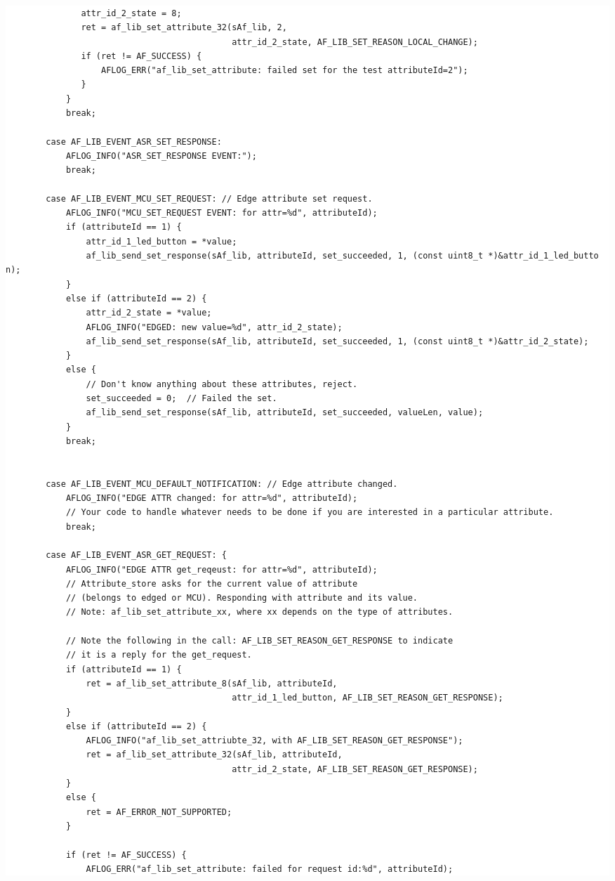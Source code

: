 ```
               attr_id_2_state = 8;
               ret = af_lib_set_attribute_32(sAf_lib, 2,
                                             attr_id_2_state, AF_LIB_SET_REASON_LOCAL_CHANGE);
               if (ret != AF_SUCCESS) {
                   AFLOG_ERR("af_lib_set_attribute: failed set for the test attributeId=2");
               }
            }
            break;
 
        case AF_LIB_EVENT_ASR_SET_RESPONSE:
            AFLOG_INFO("ASR_SET_RESPONSE EVENT:");
            break;
 
        case AF_LIB_EVENT_MCU_SET_REQUEST: // Edge attribute set request.
            AFLOG_INFO("MCU_SET_REQUEST EVENT: for attr=%d", attributeId);
            if (attributeId == 1) {
                attr_id_1_led_button = *value;
                af_lib_send_set_response(sAf_lib, attributeId, set_succeeded, 1, (const uint8_t *)&attr_id_1_led_button);
            }
            else if (attributeId == 2) {
                attr_id_2_state = *value;
                AFLOG_INFO("EDGED: new value=%d", attr_id_2_state);
                af_lib_send_set_response(sAf_lib, attributeId, set_succeeded, 1, (const uint8_t *)&attr_id_2_state);
            }
            else {
                // Don't know anything about these attributes, reject.
                set_succeeded = 0;  // Failed the set.
                af_lib_send_set_response(sAf_lib, attributeId, set_succeeded, valueLen, value);
            }
            break;
 
 
        case AF_LIB_EVENT_MCU_DEFAULT_NOTIFICATION: // Edge attribute changed.
            AFLOG_INFO("EDGE ATTR changed: for attr=%d", attributeId);
            // Your code to handle whatever needs to be done if you are interested in a particular attribute.
            break;
 
        case AF_LIB_EVENT_ASR_GET_REQUEST: {
            AFLOG_INFO("EDGE ATTR get_reqeust: for attr=%d", attributeId);
            // Attribute_store asks for the current value of attribute
            // (belongs to edged or MCU). Responding with attribute and its value.
            // Note: af_lib_set_attribute_xx, where xx depends on the type of attributes.
 
            // Note the following in the call: AF_LIB_SET_REASON_GET_RESPONSE to indicate
            // it is a reply for the get_request.
            if (attributeId == 1) {
                ret = af_lib_set_attribute_8(sAf_lib, attributeId,
                                             attr_id_1_led_button, AF_LIB_SET_REASON_GET_RESPONSE);
            }
            else if (attributeId == 2) {
                AFLOG_INFO("af_lib_set_attriubte_32, with AF_LIB_SET_REASON_GET_RESPONSE");
                ret = af_lib_set_attribute_32(sAf_lib, attributeId,
                                             attr_id_2_state, AF_LIB_SET_REASON_GET_RESPONSE);
            }
            else {
                ret = AF_ERROR_NOT_SUPPORTED;
            }
 
            if (ret != AF_SUCCESS) {
                AFLOG_ERR("af_lib_set_attribute: failed for request id:%d", attributeId);
```